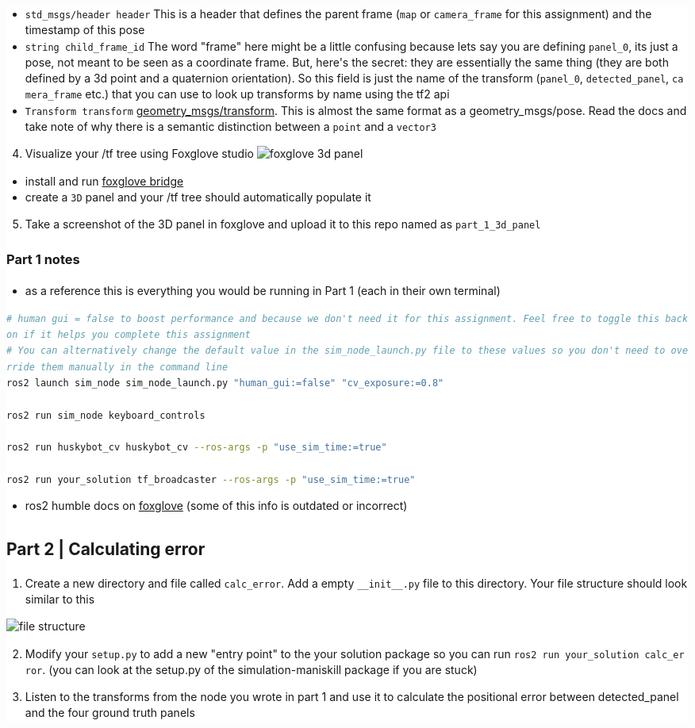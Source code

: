 - `std_msgs/header header` This is a header that defines the parent frame (`map` or `camera_frame` for this assignment) and the timestamp of this pose
- `string child_frame_id` The word "frame" here might be a little confusing because lets say you are defining `panel_0`, its just a pose, not meant to be seen as a coordinate frame. But, here's the secret: they are essentially the same thing (they are both defined by a 3d point and a quaternion orientation). So this field is just the name of the transform (`panel_0`, `detected_panel`, `camera_frame` etc.) that you can use to look up transforms by name using the tf2 api
- `Transform transform` [geometry_msgs/transform](https://docs.ros.org/en/humble/p/geometry_msgs/msg/Transform.html). This is almost the same format as a geometry_msgs/pose. Read the docs and take note of why there is a semantic distinction between a `point` and a `vector3`

4. Visualize your /tf tree using Foxglove studio
![foxglove 3d panel](.md/foxglove_3d_panel.png)

- install and run [foxglove bridge](https://docs.foxglove.dev/docs/visualization/ros-foxglove-bridge)
- create a `3D` panel and your /tf tree should automatically populate it

5. Take a screenshot of the 3D panel in foxglove and upload it to this repo named as `part_1_3d_panel`

### Part 1 notes

- as a reference this is everything you would be running in Part 1 (each in their own terminal)

```bash
# human gui = false to boost performance and because we don't need it for this assignment. Feel free to toggle this back on if it helps you complete this assignment
# You can alternatively change the default value in the sim_node_launch.py file to these values so you don't need to override them manually in the command line
ros2 launch sim_node sim_node_launch.py "human_gui:=false" "cv_exposure:=0.8"

ros2 run sim_node keyboard_controls 

ros2 run huskybot_cv huskybot_cv --ros-args -p "use_sim_time:=true"

ros2 run your_solution tf_broadcaster --ros-args -p "use_sim_time:=true"
```

- ros2 humble docs on [foxglove](https://docs.ros.org/en/humble/How-To-Guides/Visualizing-ROS-2-Data-With-Foxglove-Studio.html) (some of this info is outdated or incorrect)

## Part 2 | Calculating error

1. Create a new directory and file called `calc_error`. Add a empty `__init__.py` file to this directory. Your file structure should look similar to this

![file structure](.md/calc_error_file_structure.png)

2. Modify your `setup.py` to add a new "entry point" to the your solution package so you can run `ros2 run your_solution calc_error`. (you can look at the setup.py of the simulation-maniskill package if you are stuck)

3. Listen to the transforms from the node you wrote in part 1 and use it to calculate the positional error between detected_panel and the four ground truth panels
